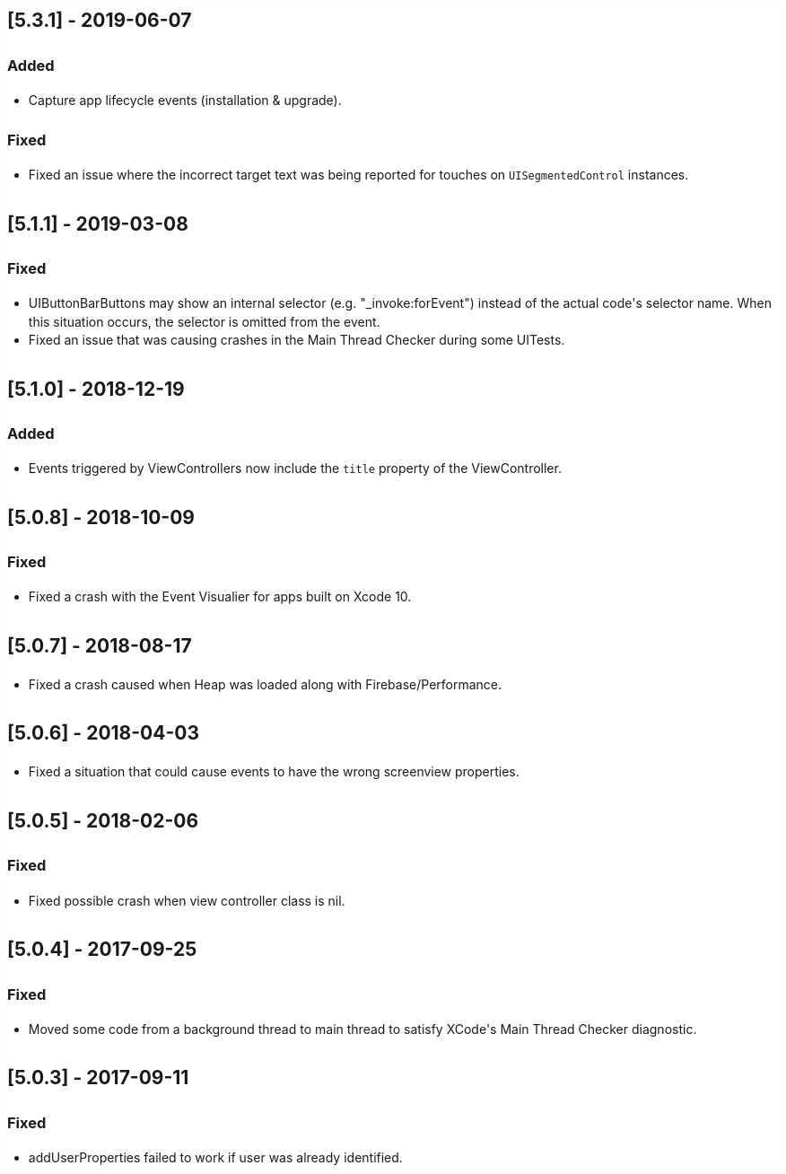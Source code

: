 ## [5.3.1] - 2019-06-07

### Added
- Capture app lifecycle events (installation & upgrade).

### Fixed
- Fixed an issue where the incorrect target text was being reported for touches on `UISegmentedControl` instances.

## [5.1.1] - 2019-03-08
### Fixed
- UIButtonBarButtons may show an internal selector (e.g. "_invoke:forEvent") instead of the actual code's selector name.  When this situation occurs, the selector is omitted from the event.
- Fixed an issue that was causing crashes in the Main Thread Checker during some UITests.

## [5.1.0] - 2018-12-19
### Added
- Events triggered by ViewControllers now include the `title` property of the ViewController.

## [5.0.8] - 2018-10-09
### Fixed
- Fixed a crash with the Event Visualier for apps built on Xcode 10.

## [5.0.7] - 2018-08-17
- Fixed a crash caused when Heap was loaded along with Firebase/Performance.

## [5.0.6] - 2018-04-03
- Fixed a situation that could cause events to have the wrong screenview properties.

## [5.0.5] - 2018-02-06
### Fixed
- Fixed possible crash when view controller class is nil.

## [5.0.4] - 2017-09-25
### Fixed
- Moved some code from a background thread to main thread to satisfy XCode's Main Thread Checker diagnostic.

## [5.0.3] - 2017-09-11
### Fixed
- addUserProperties failed to work if user was already identified.


[cl]: http://keepachangelog.com/
[sv]: http://semver.org/
[id]: https://developers.heap.io/docs/using-identify
[texture]: https://github.com/TextureGroup/Texture